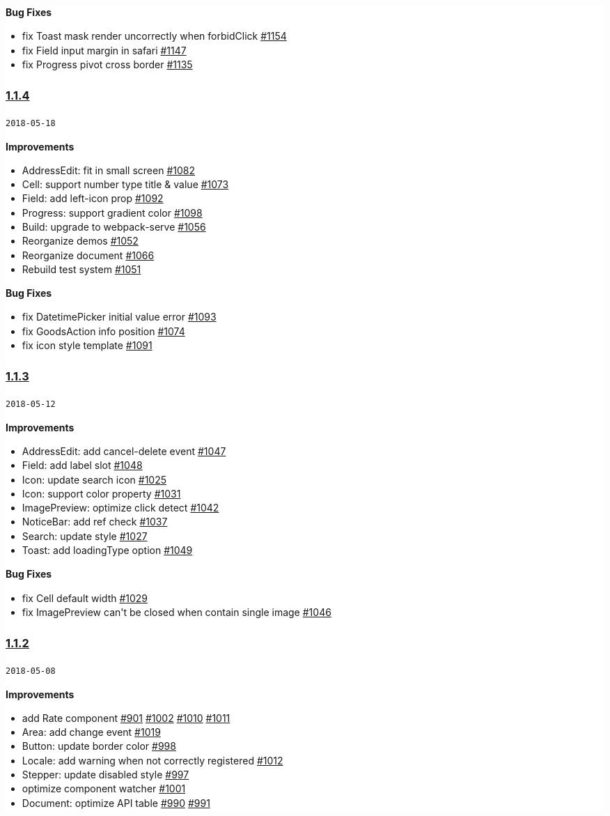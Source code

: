 **Bug Fixes**

- fix Toast mask render uncorrectly when forbidClick [\#1154](https://github.com/youzan/vant/pull/1154)
- fix Field input margin in safari [\#1147](https://github.com/youzan/vant/pull/1147)
- fix Progress pivot cross border [\#1135](https://github.com/youzan/vant/pull/1135)


### [1.1.4](https://github.com/youzan/vant/tree/v1.1.4)
`2018-05-18`

**Improvements**

- AddressEdit: fit in small screen [\#1082](https://github.com/youzan/vant/pull/1082)
- Cell: support number type title & value [\#1073](https://github.com/youzan/vant/pull/1073)
- Field: add left-icon prop [\#1092](https://github.com/youzan/vant/pull/1092)
- Progress: support gradient color [\#1098](https://github.com/youzan/vant/pull/1098)
- Build: upgrade to webpack-serve [\#1056](https://github.com/youzan/vant/pull/1056)
- Reorganize demos [\#1052](https://github.com/youzan/vant/pull/1052)
- Reorganize document [\#1066](https://github.com/youzan/vant/pull/1066)
- Rebuild test system [\#1051](https://github.com/youzan/vant/pull/1051)

**Bug Fixes**

- fix DatetimePicker initial value error [\#1093](https://github.com/youzan/vant/pull/1093)
- fix GoodsAction info position [\#1074](https://github.com/youzan/vant/pull/1074)
- fix icon style template [\#1091](https://github.com/youzan/vant/pull/1091)


### [1.1.3](https://github.com/youzan/vant/tree/v1.1.3)
`2018-05-12`

**Improvements**

- AddressEdit: add cancel-delete event [\#1047](https://github.com/youzan/vant/pull/1047)
- Field: add label slot [\#1048](https://github.com/youzan/vant/pull/1048)
- Icon: update search icon [\#1025](https://github.com/youzan/vant/pull/1025)
- Icon: support color property [\#1031](https://github.com/youzan/vant/pull/1031)
- ImagePreview: optimize click detect [\#1042](https://github.com/youzan/vant/pull/1042)
- NoticeBar: add ref check [\#1037](https://github.com/youzan/vant/pull/1037)
- Search: update style [\#1027](https://github.com/youzan/vant/pull/1027)
- Toast: add loadingType option [\#1049](https://github.com/youzan/vant/pull/1049)

**Bug Fixes**

- fix Cell default width [\#1029](https://github.com/youzan/vant/pull/1029)
- fix ImagePreview can't be closed when contain single image [\#1046](https://github.com/youzan/vant/pull/1046)


### [1.1.2](https://github.com/youzan/vant/tree/v1.1.2)
`2018-05-08`

**Improvements**

- add Rate component [\#901](https://github.com/youzan/vant/pull/901) [\#1002](https://github.com/youzan/vant/pull/1002) [\#1010](https://github.com/youzan/vant/pull/1010) [\#1011](https://github.com/youzan/vant/pull/1011)
- Area: add change event [\#1019](https://github.com/youzan/vant/pull/1019)
- Button: update border color [\#998](https://github.com/youzan/vant/pull/998)
- Locale: add warning when not correctly registered [\#1012](https://github.com/youzan/vant/pull/1012)
- Stepper: update disabled style [\#997](https://github.com/youzan/vant/pull/997)
- optimize component watcher [\#1001](https://github.com/youzan/vant/pull/1001)
- Document: optimize API table [\#990](https://github.com/youzan/vant/pull/990) [\#991](https://github.com/youzan/vant/pull/991)

